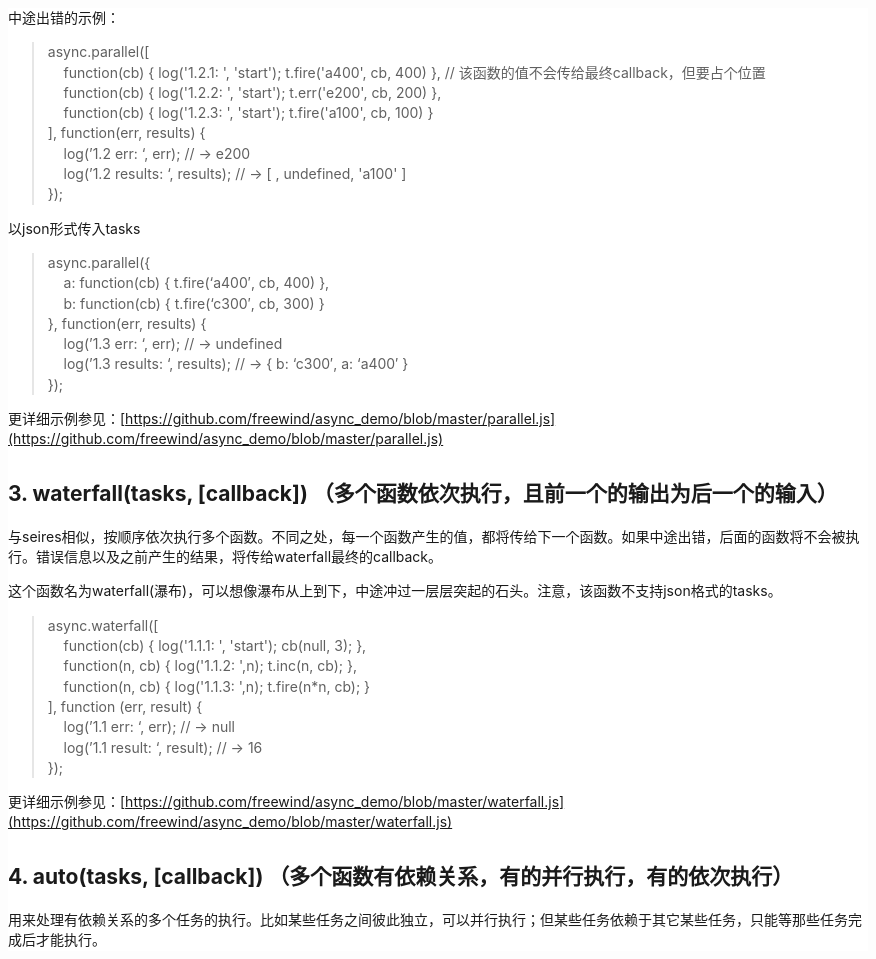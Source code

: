 中途出错的示例：

> async.parallel([   
>     function(cb) { log('1.2.1: ', 'start'); t.fire('a400', cb, 400) }, // 该函数的值不会传给最终callback，但要占个位置   
>     function(cb) { log('1.2.2: ', 'start'); t.err('e200', cb, 200) },   
>     function(cb) { log('1.2.3: ', 'start'); t.fire('a100', cb, 100) }   
> ], function(err, results) {   
>     log(’1.2 err: ‘, err); // -> e200   
>     log(’1.2 results: ‘, results); // -> [ , undefined, 'a100' ]   
> });

以json形式传入tasks

> async.parallel({   
>     a: function(cb) { t.fire(‘a400′, cb, 400) },   
>     b: function(cb) { t.fire(‘c300′, cb, 300) }   
> }, function(err, results) {   
>     log(’1.3 err: ‘, err); // -> undefined   
>     log(’1.3 results: ‘, results); // -> { b: ‘c300′, a: ‘a400′ }   
> });

更详细示例参见：[https://github.com/freewind/async_demo/blob/master/parallel.js](https://github.com/freewind/async_demo/blob/master/parallel.js)

## 3\. waterfall(tasks, [callback]) （多个函数依次执行，且前一个的输出为后一个的输入）

<span style="line-height:22px; font-family:'Hiragino Sans GB W3','Hiragino Sans GB',Arial,Helvetica,simsun,u5b8bu4f53; color:rgb(48,48,48); font-size:15px"></span>

与seires相似，按顺序依次执行多个函数。不同之处，每一个函数产生的值，都将传给下一个函数。如果中途出错，后面的函数将不会被执行。错误信息以及之前产生的结果，将传给waterfall最终的callback。

这个函数名为waterfall(瀑布)，可以想像瀑布从上到下，中途冲过一层层突起的石头。注意，该函数不支持json格式的tasks。

> async.waterfall([   
>     function(cb) { log('1.1.1: ', 'start'); cb(null, 3); },   
>     function(n, cb) { log('1.1.2: ',n); t.inc(n, cb); },   
>     function(n, cb) { log('1.1.3: ',n); t.fire(n*n, cb); }   
> ], function (err, result) {   
>     log(’1.1 err: ‘, err); // -> null   
>     log(’1.1 result: ‘, result); // -> 16   
> });

更详细示例参见：[https://github.com/freewind/async_demo/blob/master/waterfall.js](https://github.com/freewind/async_demo/blob/master/waterfall.js)

## 4\. auto(tasks, [callback]) （多个函数有依赖关系，有的并行执行，有的依次执行）

<span style="line-height:22px; font-family:'Hiragino Sans GB W3','Hiragino Sans GB',Arial,Helvetica,simsun,u5b8bu4f53; color:rgb(48,48,48); font-size:15px"></span>

用来处理有依赖关系的多个任务的执行。比如某些任务之间彼此独立，可以并行执行；但某些任务依赖于其它某些任务，只能等那些任务完成后才能执行。
